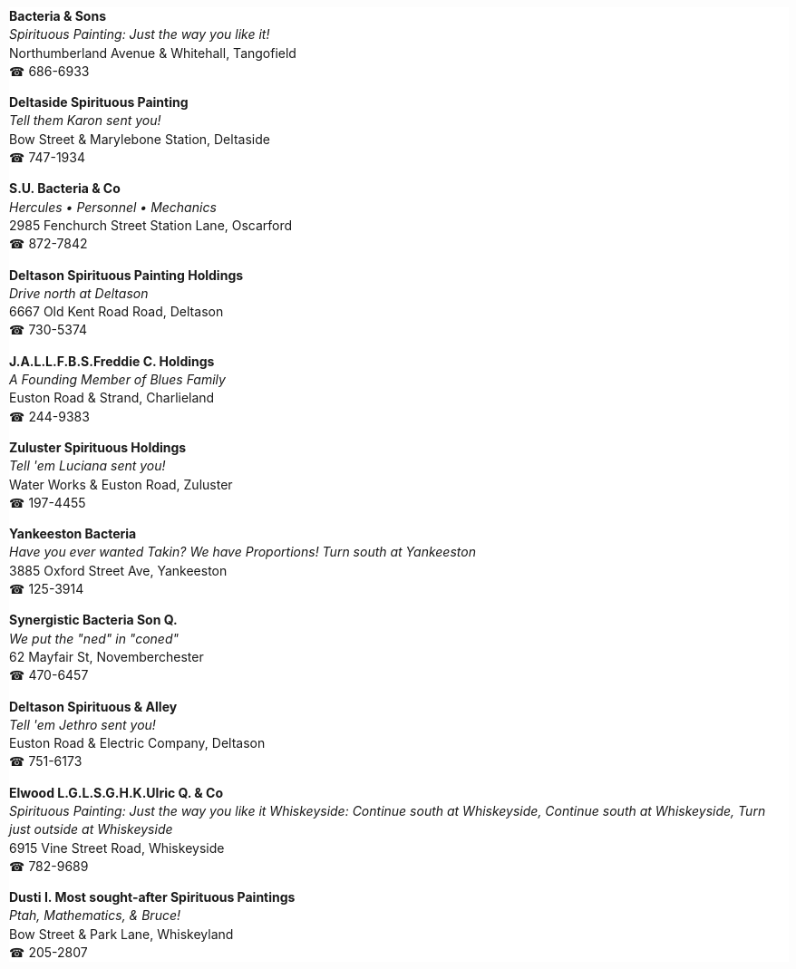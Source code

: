 **Bacteria & Sons**  
_Spirituous Painting: Just the way you like it!_  
Northumberland Avenue & Whitehall, Tangofield  
☎ 686-6933

**Deltaside Spirituous Painting**  
_Tell them Karon sent you!_  
Bow Street & Marylebone Station, Deltaside  
☎ 747-1934

**S.U. Bacteria & Co**  
_Hercules • Personnel • Mechanics_  
2985 Fenchurch Street Station Lane, Oscarford  
☎ 872-7842

**Deltason Spirituous Painting Holdings**  
_Drive north at Deltason_  
6667 Old Kent Road Road, Deltason  
☎ 730-5374

**J.A.L.L.F.B.S.Freddie C. Holdings**  
_A Founding Member of Blues Family_  
Euston Road & Strand, Charlieland  
☎ 244-9383

**Zuluster Spirituous Holdings**  
_Tell 'em Luciana sent you!_  
Water Works & Euston Road, Zuluster  
☎ 197-4455

**Yankeeston Bacteria**  
_Have you ever wanted Takin? We have Proportions! 
Turn south at Yankeeston_  
3885 Oxford Street Ave, Yankeeston  
☎ 125-3914

**Synergistic Bacteria Son Q.**  
_We put the "ned" in "coned"_  
62 Mayfair St, Novemberchester  
☎ 470-6457

**Deltason Spirituous & Alley**  
_Tell 'em Jethro sent you!_  
Euston Road & Electric Company, Deltason  
☎ 751-6173

**Elwood L.G.L.S.G.H.K.Ulric Q. & Co**  
_Spirituous Painting: Just the way you like it 
Whiskeyside: Continue south at Whiskeyside, Continue south at Whiskeyside, Turn just outside at Whiskeyside_  
6915 Vine Street Road, Whiskeyside  
☎ 782-9689

**Dusti I. Most sought-after Spirituous Paintings**  
_Ptah, Mathematics, & Bruce!_  
Bow Street & Park Lane, Whiskeyland  
☎ 205-2807
